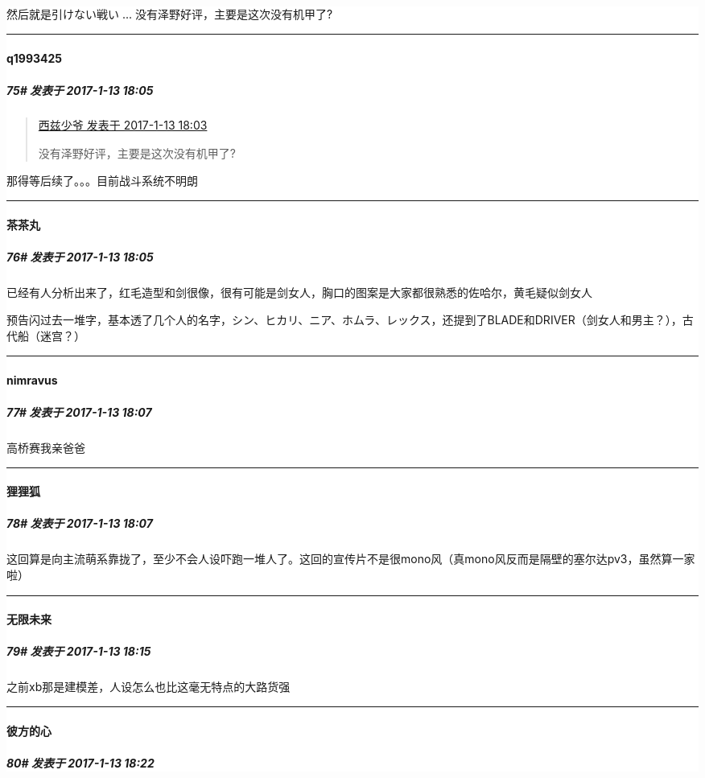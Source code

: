 
然后就是引けない戦い ...</blockquote>
没有泽野好评，主要是这次没有机甲了?


-----

####  q1993425  
##### 75#       发表于 2017-1-13 18:05


<blockquote><a href="httphttps://bbs.saraba1st.com/2b/forum.php?mod=redirect&amp;goto=findpost&amp;pid=34799166&amp;ptid=1368000" target="_blank">西兹少爷 发表于 2017-1-13 18:03</a>

没有泽野好评，主要是这次没有机甲了?</blockquote>
那得等后续了。。。目前战斗系统不明朗


-----

####  茶茶丸  
##### 76#       发表于 2017-1-13 18:05


已经有人分析出来了，红毛造型和剑很像，很有可能是剑女人，胸口的图案是大家都很熟悉的佐哈尔，黄毛疑似剑女人


预告闪过去一堆字，基本透了几个人的名字，シン、ヒカリ、ニア、ホムラ、レックス，还提到了BLADE和DRIVER（剑女人和男主？），古代船（迷宫？）


-----

####  nimravus  
##### 77#       发表于 2017-1-13 18:07


高桥赛我亲爸爸


-----

####  狸狸狐  
##### 78#       发表于 2017-1-13 18:07


这回算是向主流萌系靠拢了，至少不会人设吓跑一堆人了。这回的宣传片不是很mono风（真mono风反而是隔壁的塞尔达pv3，虽然算一家啦）


-----

####  无限未来  
##### 79#       发表于 2017-1-13 18:15


之前xb那是建模差，人设怎么也比这毫无特点的大路货强


-----

####  彼方的心  
##### 80#       发表于 2017-1-13 18:22

